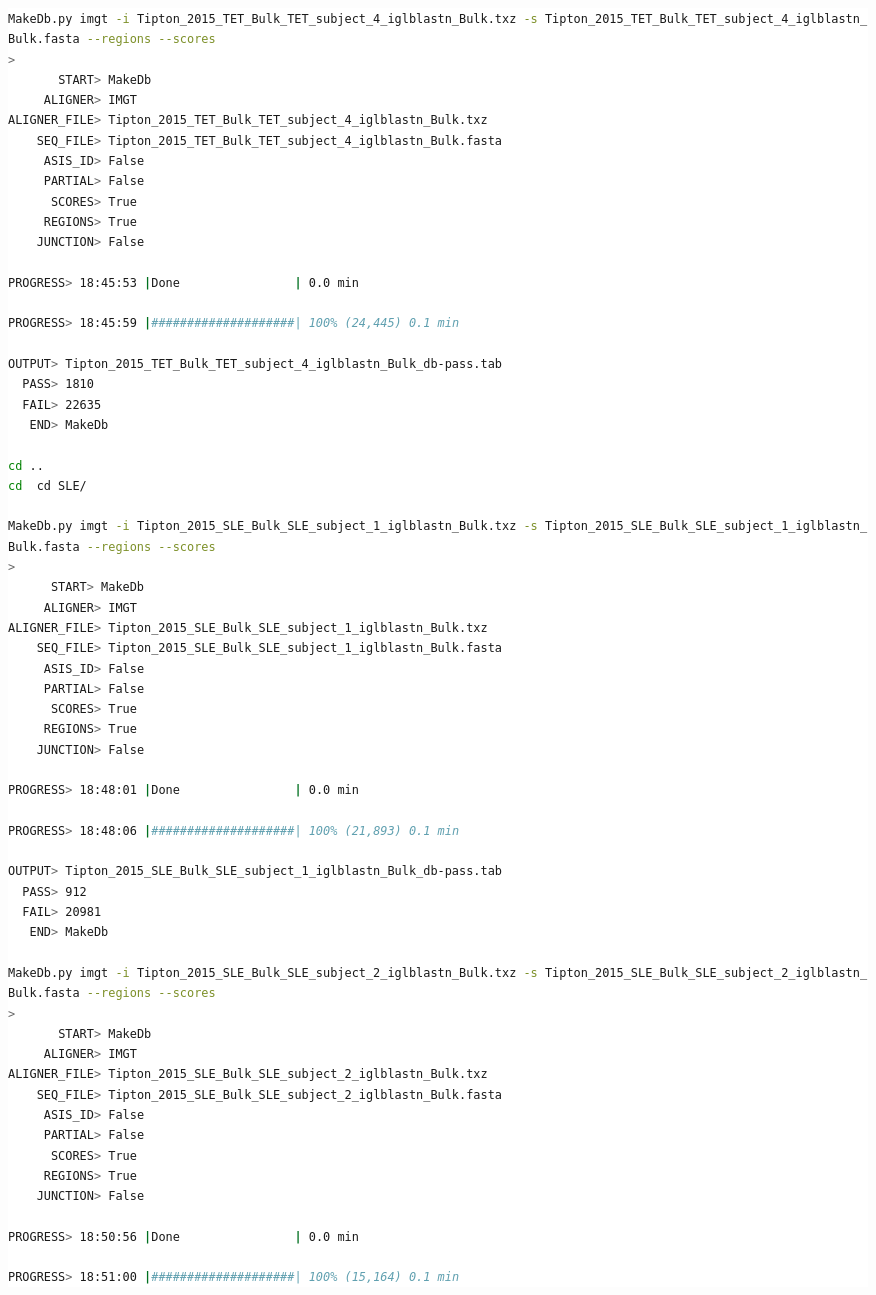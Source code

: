 ``` bash
MakeDb.py imgt -i Tipton_2015_TET_Bulk_TET_subject_4_iglblastn_Bulk.txz -s Tipton_2015_TET_Bulk_TET_subject_4_iglblastn_Bulk.fasta --regions --scores
>
       START> MakeDb
     ALIGNER> IMGT
ALIGNER_FILE> Tipton_2015_TET_Bulk_TET_subject_4_iglblastn_Bulk.txz
    SEQ_FILE> Tipton_2015_TET_Bulk_TET_subject_4_iglblastn_Bulk.fasta
     ASIS_ID> False
     PARTIAL> False
      SCORES> True
     REGIONS> True
    JUNCTION> False

PROGRESS> 18:45:53 |Done                | 0.0 min

PROGRESS> 18:45:59 |####################| 100% (24,445) 0.1 min

OUTPUT> Tipton_2015_TET_Bulk_TET_subject_4_iglblastn_Bulk_db-pass.tab
  PASS> 1810
  FAIL> 22635
   END> MakeDb

cd ..
cd  cd SLE/

MakeDb.py imgt -i Tipton_2015_SLE_Bulk_SLE_subject_1_iglblastn_Bulk.txz -s Tipton_2015_SLE_Bulk_SLE_subject_1_iglblastn_Bulk.fasta --regions --scores
>
      START> MakeDb
     ALIGNER> IMGT
ALIGNER_FILE> Tipton_2015_SLE_Bulk_SLE_subject_1_iglblastn_Bulk.txz
    SEQ_FILE> Tipton_2015_SLE_Bulk_SLE_subject_1_iglblastn_Bulk.fasta
     ASIS_ID> False
     PARTIAL> False
      SCORES> True
     REGIONS> True
    JUNCTION> False

PROGRESS> 18:48:01 |Done                | 0.0 min

PROGRESS> 18:48:06 |####################| 100% (21,893) 0.1 min

OUTPUT> Tipton_2015_SLE_Bulk_SLE_subject_1_iglblastn_Bulk_db-pass.tab
  PASS> 912
  FAIL> 20981
   END> MakeDb

MakeDb.py imgt -i Tipton_2015_SLE_Bulk_SLE_subject_2_iglblastn_Bulk.txz -s Tipton_2015_SLE_Bulk_SLE_subject_2_iglblastn_Bulk.fasta --regions --scores
>
       START> MakeDb
     ALIGNER> IMGT
ALIGNER_FILE> Tipton_2015_SLE_Bulk_SLE_subject_2_iglblastn_Bulk.txz
    SEQ_FILE> Tipton_2015_SLE_Bulk_SLE_subject_2_iglblastn_Bulk.fasta
     ASIS_ID> False
     PARTIAL> False
      SCORES> True
     REGIONS> True
    JUNCTION> False

PROGRESS> 18:50:56 |Done                | 0.0 min

PROGRESS> 18:51:00 |####################| 100% (15,164) 0.1 min
```